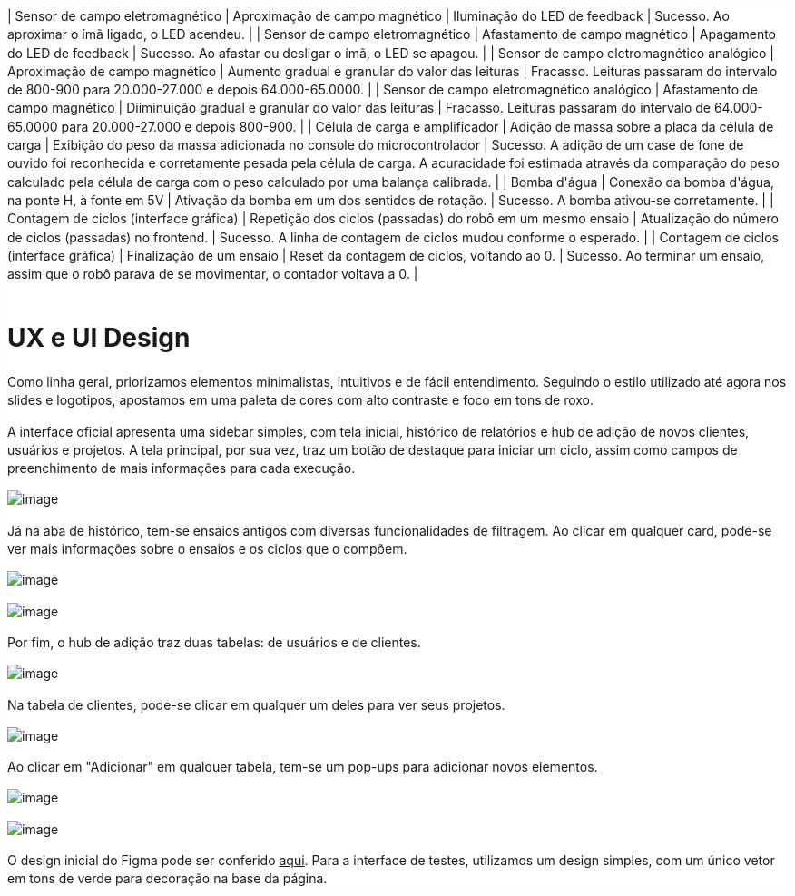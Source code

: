 | Sensor de campo eletromagnético        | Aproximação de campo magnético                                | Iluminação do LED de feedback                                                    | Sucesso. Ao aproximar o ímã ligado, o LED acendeu.                                                                                                                                                                                                 |
| Sensor de campo eletromagnético        | Afastamento de campo magnético                                | Apagamento do LED de feedback                                                    | Sucesso. Ao afastar ou desligar o ímã, o LED se apagou.                                                                                                                                                                                            |
| Sensor de campo eletromagnético analógico     | Aproximação de campo magnético                                | Aumento gradual e granular do valor das leituras                                                    | Fracasso. Leituras passaram do intervalo de 800-900 para 20.000-27.000 e depois 64.000-65.0000.                                                                                                                                                                                            |
| Sensor de campo eletromagnético analógico     | Afastamento de campo magnético                                | Diiminuição gradual e granular do valor das leituras                                                    | Fracasso. Leituras passaram do intervalo de 64.000-65.0000 para 20.000-27.000 e depois 800-900.                                                                                                                                                                                            |
| Célula de carga e amplificador         | Adição de massa sobre a placa da célula de carga              | Exibição do peso da massa adicionada no console do microcontrolador              | Sucesso. A adição de um case de fone de ouvido foi reconhecida e corretamente pesada pela célula de carga. A acuracidade foi estimada através da comparação do peso calculado pela célula de carga com o peso calculado por uma balança calibrada. |
| Bomba d'água                           | Conexão da bomba d'água, na ponte H, à fonte em 5V            | Ativação da bomba em um dos sentidos de rotação.                                 | Sucesso. A bomba ativou-se corretamente.                                                                                                                                                                                                           |
| Contagem de ciclos (interface gráfica) | Repetição dos ciclos (passadas) do robô em um mesmo ensaio    | Atualização do número de ciclos (passadas) no frontend.                          | Sucesso. A linha de contagem de ciclos mudou conforme o esperado.                                                                                                                                                                                  |
| Contagem de ciclos (interface gráfica) | Finalização de um ensaio                                      | Reset da contagem de ciclos, voltando ao 0.                                      | Sucesso. Ao terminar um ensaio, assim que o robô parava de se movimentar, o contador voltava a 0.                                                                                                                                                  |

# UX e UI Design

Como linha geral, priorizamos elementos minimalistas, intuitivos e de fácil entendimento. Seguindo o estilo utilizado até agora nos slides e logotipos, apostamos em uma paleta de cores com alto contraste e foco em tons de roxo. 

A interface oficial apresenta uma sidebar simples, com tela inicial, histórico de relatórios e hub de adição de novos clientes, usuários e projetos. A tela principal, por sua vez, traz um botão de destaque para iniciar um ciclo, assim como campos de preenchimento de mais informações para cada execução.

![image](https://github.com/2023M5T2-Inteli/tectonics/blob/dev/media/interface_grafica/home1.png?raw=true)

Já na aba de histórico, tem-se ensaios antigos com diversas funcionalidades de filtragem. Ao clicar em qualquer card, pode-se ver mais informações sobre o ensaios e os ciclos que o compõem.

![image](https://github.com/2023M5T2-Inteli/tectonics/blob/dev/media/interface_grafica/history1.png?raw=true)

![image](https://github.com/2023M5T2-Inteli/tectonics/blob/main/media/interface_grafica/history2.png?raw=true)

Por fim, o hub de adição traz duas tabelas: de usuários e de clientes. 

![image](https://github.com/2023M5T2-Inteli/tectonics/blob/main/media/interface_grafica/add.png?raw=true)

Na tabela de clientes, pode-se clicar em qualquer um deles para ver seus projetos. 

![image](https://github.com/2023M5T2-Inteli/tectonics/blob/main/media/interface_grafica/projects.png?raw=true)

Ao clicar em "Adicionar" em qualquer tabela, tem-se um pop-ups para adicionar novos elementos.

![image](https://github.com/2023M5T2-Inteli/tectonics/blob/main/media/interface_grafica/addUser.png?raw=true)

![image](https://github.com/2023M5T2-Inteli/tectonics/blob/main/media/interface_grafica/addClient.png?raw=true)

O design inicial do Figma pode ser conferido [aqui](https://www.figma.com/file/6mBFBLaAB9pjVo9Z3GzauB/Magnetum?node-id=23%3A2&t=tj4cyeV3llJXr2hb-1). Para a interface de testes, utilizamos um design simples, com um único vetor em tons de verde para decoração na base da página.
